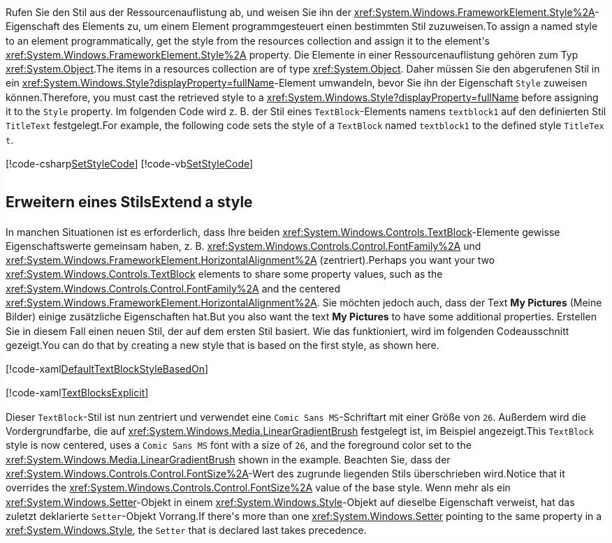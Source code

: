 <span data-ttu-id="3bd6a-142">Rufen Sie den Stil aus der Ressourcenauflistung ab, und weisen Sie ihn der <xref:System.Windows.FrameworkElement.Style%2A>-Eigenschaft des Elements zu, um einem Element programmgesteuert einen bestimmten Stil zuzuweisen.</span><span class="sxs-lookup"><span data-stu-id="3bd6a-142">To assign a named style to an element programmatically, get the style from the resources collection and assign it to the element's <xref:System.Windows.FrameworkElement.Style%2A> property.</span></span> <span data-ttu-id="3bd6a-143">Die Elemente in einer Ressourcenauflistung gehören zum Typ <xref:System.Object>.</span><span class="sxs-lookup"><span data-stu-id="3bd6a-143">The items in a resources collection are of type <xref:System.Object>.</span></span> <span data-ttu-id="3bd6a-144">Daher müssen Sie den abgerufenen Stil in ein <xref:System.Windows.Style?displayProperty=fullName>-Element umwandeln, bevor Sie ihn der Eigenschaft `Style` zuweisen können.</span><span class="sxs-lookup"><span data-stu-id="3bd6a-144">Therefore, you must cast the retrieved style to a <xref:System.Windows.Style?displayProperty=fullName> before assigning it to the `Style` property.</span></span> <span data-ttu-id="3bd6a-145">Im folgenden Code wird z. B. der Stil eines `TextBlock`-Elements namens `textblock1` auf den definierten Stil `TitleText` festgelegt.</span><span class="sxs-lookup"><span data-stu-id="3bd6a-145">For example, the following code sets the style of a `TextBlock` named `textblock1` to the defined style `TitleText`.</span></span>

[!code-csharp[SetStyleCode](~/samples/snippets/desktop-guide/wpf/styles-and-templates-intro/csharp/Window2.xaml.cs#SnippetSetStyleCode)]
[!code-vb[SetStyleCode](~/samples/snippets/desktop-guide/wpf/styles-and-templates-intro/vb/MainWindow.xaml.vb#SnippetSetStyleCode)]

## <a name="extend-a-style"></a><span data-ttu-id="3bd6a-146">Erweitern eines Stils</span><span class="sxs-lookup"><span data-stu-id="3bd6a-146">Extend a style</span></span>

<span data-ttu-id="3bd6a-147">In manchen Situationen ist es erforderlich, dass Ihre beiden <xref:System.Windows.Controls.TextBlock>-Elemente gewisse Eigenschaftswerte gemeinsam haben, z. B. <xref:System.Windows.Controls.Control.FontFamily%2A> und <xref:System.Windows.FrameworkElement.HorizontalAlignment%2A> (zentriert).</span><span class="sxs-lookup"><span data-stu-id="3bd6a-147">Perhaps you want your two <xref:System.Windows.Controls.TextBlock> elements to share some property values, such as the <xref:System.Windows.Controls.Control.FontFamily%2A> and the centered <xref:System.Windows.FrameworkElement.HorizontalAlignment%2A>.</span></span> <span data-ttu-id="3bd6a-148">Sie möchten jedoch auch, dass der Text **My Pictures** (Meine Bilder) einige zusätzliche Eigenschaften hat.</span><span class="sxs-lookup"><span data-stu-id="3bd6a-148">But you also want the text **My Pictures** to have some additional properties.</span></span> <span data-ttu-id="3bd6a-149">Erstellen Sie in diesem Fall einen neuen Stil, der auf dem ersten Stil basiert. Wie das funktioniert, wird im folgenden Codeausschnitt gezeigt.</span><span class="sxs-lookup"><span data-stu-id="3bd6a-149">You can do that by creating a new style that is based on the first style, as shown here.</span></span>

[!code-xaml[DefaultTextBlockStyleBasedOn](~/samples/snippets/desktop-guide/wpf/styles-and-templates-intro/csharp/Window2.xaml#SnippetDefaultTextBlockStyleBasedOn)]

[!code-xaml[TextBlocksExplicit](~/samples/snippets/desktop-guide/wpf/styles-and-templates-intro/csharp/Window2.xaml#SnippetTextBlocksExplicit)]

<span data-ttu-id="3bd6a-150">Dieser `TextBlock`-Stil ist nun zentriert und verwendet eine `Comic Sans MS`-Schriftart mit einer Größe von `26`. Außerdem wird die Vordergrundfarbe, die auf <xref:System.Windows.Media.LinearGradientBrush> festgelegt ist, im Beispiel angezeigt.</span><span class="sxs-lookup"><span data-stu-id="3bd6a-150">This `TextBlock` style is now centered, uses a `Comic Sans MS` font with a size of `26`, and the foreground color set to the <xref:System.Windows.Media.LinearGradientBrush> shown in the example.</span></span> <span data-ttu-id="3bd6a-151">Beachten Sie, dass der <xref:System.Windows.Controls.Control.FontSize%2A>-Wert des zugrunde liegenden Stils überschrieben wird.</span><span class="sxs-lookup"><span data-stu-id="3bd6a-151">Notice that it overrides the <xref:System.Windows.Controls.Control.FontSize%2A> value of the base style.</span></span> <span data-ttu-id="3bd6a-152">Wenn mehr als ein <xref:System.Windows.Setter>-Objekt in einem <xref:System.Windows.Style>-Objekt auf dieselbe Eigenschaft verweist, hat das zuletzt deklarierte `Setter`-Objekt Vorrang.</span><span class="sxs-lookup"><span data-stu-id="3bd6a-152">If there's more than one <xref:System.Windows.Setter> pointing to the same property in a <xref:System.Windows.Style>, the `Setter` that is declared last takes precedence.</span></span>

